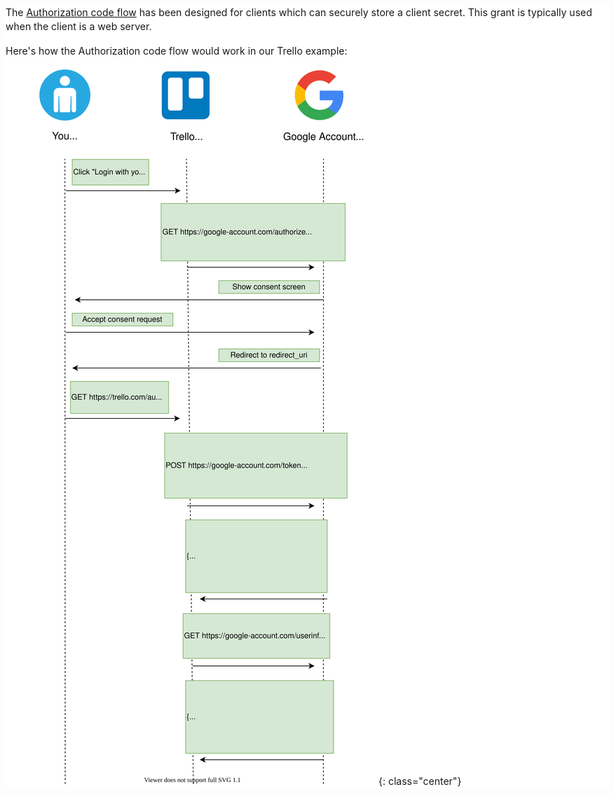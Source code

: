 The [Authorization code flow](https://openid.net/specs/openid-connect-core-1_0.html#CodeFlowAuth) has been designed for clients which can securely store a client secret. This grant is typically used when the client is a web server.

Here's how the Authorization code flow would work in our Trello example:

![OpenID Connect Authentication code flow](./images/oidc-code-flow.svg){: class="center"}
